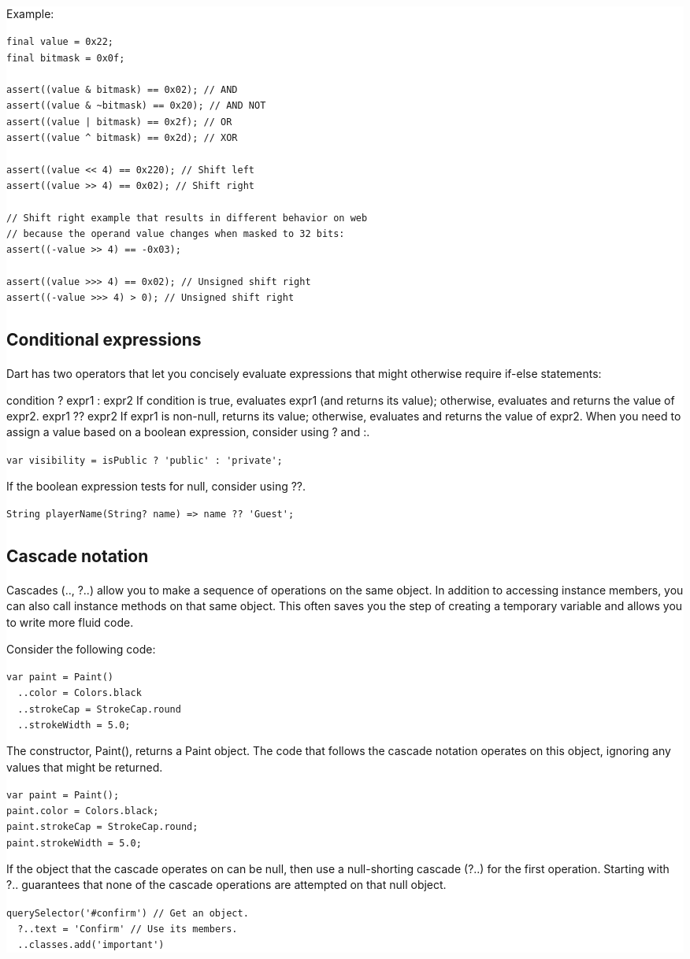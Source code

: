Example:
```
final value = 0x22;
final bitmask = 0x0f;

assert((value & bitmask) == 0x02); // AND
assert((value & ~bitmask) == 0x20); // AND NOT
assert((value | bitmask) == 0x2f); // OR
assert((value ^ bitmask) == 0x2d); // XOR

assert((value << 4) == 0x220); // Shift left
assert((value >> 4) == 0x02); // Shift right

// Shift right example that results in different behavior on web
// because the operand value changes when masked to 32 bits:
assert((-value >> 4) == -0x03);

assert((value >>> 4) == 0x02); // Unsigned shift right
assert((-value >>> 4) > 0); // Unsigned shift right
```
## Conditional expressions
Dart has two operators that let you concisely evaluate expressions that might otherwise require if-else statements:

condition ? expr1 : expr2
If condition is true, evaluates expr1 (and returns its value); otherwise, evaluates and returns the value of expr2.
expr1 ?? expr2
If expr1 is non-null, returns its value; otherwise, evaluates and returns the value of expr2.
When you need to assign a value based on a boolean expression, consider using ? and :.
```
var visibility = isPublic ? 'public' : 'private';
```
If the boolean expression tests for null, consider using ??.
```
String playerName(String? name) => name ?? 'Guest';
```
## Cascade notation
Cascades (.., ?..) allow you to make a sequence of operations on the same object. In addition to accessing instance members, you can also call instance methods on that same object. This often saves you the step of creating a temporary variable and allows you to write more fluid code.

Consider the following code:
```
var paint = Paint()
  ..color = Colors.black
  ..strokeCap = StrokeCap.round
  ..strokeWidth = 5.0;
```
The constructor, Paint(), returns a Paint object. The code that follows the cascade notation operates on this object, ignoring any values that might be returned.
```
var paint = Paint();
paint.color = Colors.black;
paint.strokeCap = StrokeCap.round;
paint.strokeWidth = 5.0;
```
If the object that the cascade operates on can be null, then use a null-shorting cascade (?..) for the first operation. Starting with ?.. guarantees that none of the cascade operations are attempted on that null object.
```
querySelector('#confirm') // Get an object.
  ?..text = 'Confirm' // Use its members.
  ..classes.add('important')
```